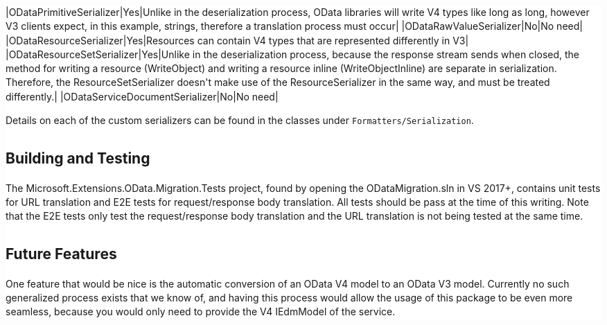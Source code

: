 |ODataPrimitiveSerializer|Yes|Unlike in the deserialization process, OData libraries will write V4 types like long as long, however V3 clients expect, in this example, strings, therefore a translation process must occur|
|ODataRawValueSerializer|No|No need|
|ODataResourceSerializer|Yes|Resources can contain V4 types that are represented differently in V3|
|ODataResourceSetSerializer|Yes|Unlike in the deserialization process, because the response stream sends when closed, the method for writing a resource (WriteObject) and writing a resource inline (WriteObjectInline) are separate in serialization.  Therefore, the ResourceSetSerializer doesn't make use of the ResourceSerializer in the same way, and must be treated differently.|
|ODataServiceDocumentSerializer|No|No need|

Details on each of the custom serializers can be found in the classes under `Formatters/Serialization`.

## Building and Testing
The Microsoft.Extensions.OData.Migration.Tests project, found by opening the ODataMigration.sln in VS 2017+, contains unit tests for URL translation and
E2E tests for request/response body translation.  All tests should be pass at the time of this writing.  Note that the E2E tests only test
the request/response body translation and the URL translation is not being tested at the same time.

## Future Features
One feature that would be nice is the automatic conversion of an OData V4 model to an OData V3 model.  Currently no such generalized process exists that we know of,
and having this process would allow the usage of this package to be even more seamless, because you would only need to provide the V4 IEdmModel of the service.